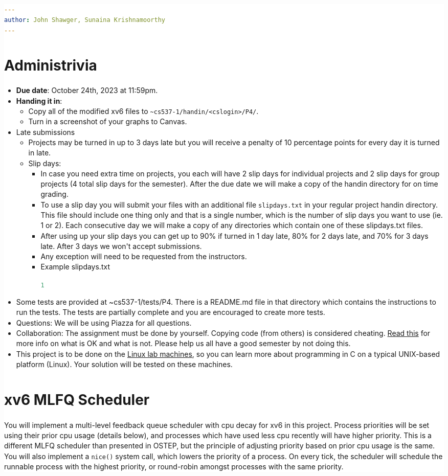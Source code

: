 ```yaml
---
author: John Shawger, Sunaina Krishnamoorthy
---
```


# Administrivia

- **Due date**: October 24th, 2023 at 11:59pm.
- **Handing it in**: 
  - Copy all of the modified xv6 files to `~cs537-1/handin/<cslogin>/P4/`.
  - Turn in a screenshot of your graphs to Canvas.
- Late submissions
  - Projects may be turned in up to 3 days late but you will receive a penalty of
10 percentage points for every day it is turned in late.
  - Slip days: 
    - In case you need extra time on projects,  you each will have 2 slip days for individual projects and 2 slip days for group projects (4 total slip days for the semester). After the due date we will make a copy of the handin directory for on time grading.
    - To use a slip day you will submit your files with an additional file `slipdays.txt` in your regular project handin directory. This file should include one thing only and that is a single number, which is the number of slip days you want to use (ie. 1 or 2). Each consecutive day we will make a copy of any directories which contain one of these slipdays.txt files.
    - After using up your slip days you can get up to 90% if turned in 1 day late, 80% for 2 days late, and 70% for 3 days late. After 3 days we won't accept submissions.
    - Any exception will need to be requested from the instructors.
    - Example slipdays.txt
      ``` c
      1
      ```    
- Some tests are provided at ~cs537-1/tests/P4. There is a README.md file in that directory which contains the instructions to run the tests. The tests are partially complete and you are encouraged to create more tests.
- Questions: We will be using Piazza for all questions.
- Collaboration: The assignment must be done by yourself. Copying code (from others) is considered cheating. [Read this](https://pages.cs.wisc.edu/~remzi/Classes/537/Spring2018/dontcheat.html) for more info on what is OK and what is not. Please help us all have a good semester by not doing this.
- This project is to be done on the [Linux lab machines](https://csl.cs.wisc.edu/docs/csl/2012-08-16-instructional-facilities/),
so you can learn more about programming in C on a typical UNIX-based platform (Linux).  Your solution will be tested on these machines.

# xv6 MLFQ Scheduler

You will implement a multi-level feedback queue scheduler with cpu decay for xv6 in this project. Process priorities will be set using their prior cpu usage (details below), and processes which have used less cpu recently will have higher priority. This is a different MLFQ scheduler than presented in OSTEP, but the principle of adjusting priority based on prior cpu usage is the same. You will also implement a `nice()` system call, which lowers the priority of a process. On every tick, the scheduler will schedule the runnable process with the highest priority, or round-robin amongst processes with the same priority.
